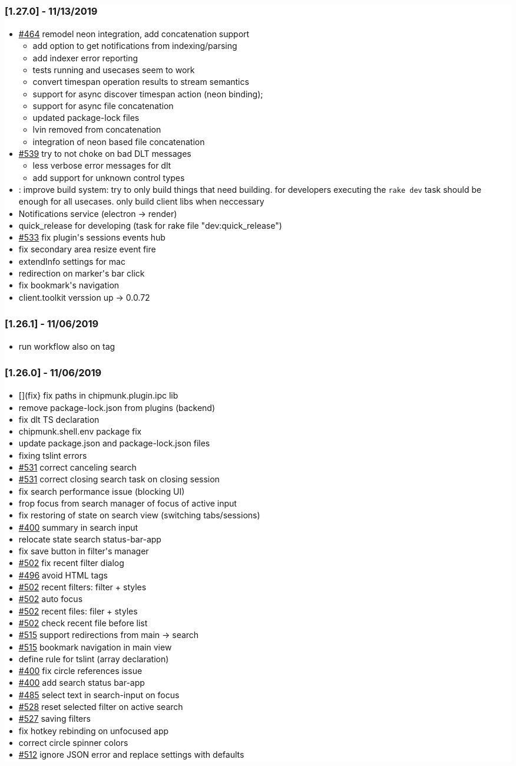 ### [1.27.0] - 11/13/2019
* [#464](feat) remodel neon integration, add concatenation support
  * add option to get notifications from indexing/parsing
  * add indexer error reporting
  * tests running and usecases seem to work
  * convert timespan operation results to stream semantics
  * support for async discover timespan action (neon binding);
  * support for async file concatenation
  * updated package-lock files
  * lvin removed from concatenation
  * integration of neon based file concatenation
* [#539](fix) try to not choke on bad DLT messages
  * less verbose error messages for dlt
  * add support for unknown control types
* [](fix): improve build system: try to only build
  things that need building. for developers executing
  the `rake dev` task should be enough for all usecases.
  only build client libs when neccessary
* [](feat) Notifications service (electron -> render)
* [](feat) quick_release for developing (task for rake file "dev:quick_release")
* [#533](fix) fix plugin's sessions events hub
* [](fix) fix secondary area resize event fire
* [](feat) extendInfo settings for mac
* [](feat) redirection on marker's bar click
* [](fix) fix bookmark's navigation
* [](feat) client.toolkit verssion up -> 0.0.72

### [1.26.1] - 11/06/2019
* [](chore) run workflow also on tag

### [1.26.0] - 11/06/2019
* [](fix} fix paths in chipmunk.plugin.ipc lib
* [](fix) remove package-lock.json from plugins (backend)
* [](fix) fix dlt TS declaration
* [](fix) chipmunk.shell.env package fix
* [](fix) update package.json and package-lock.json files
* [](fix) fixing tslint errors
* [#531](fix) correct canceling search
* [#531](fix) correct closing search task on closing session
* [](fix) fix search performance issue (blocking UI)
* [](feat) frop focus from search manager of focus of active input
* [](fix) fix restoring of state on search view (switching tabs/sessions)
* [#400](feat) summary in search input
* [](feat) relocate state search status-bar-app
* [](fix) fix save button in filter's manager
* [#502](fix) fix recent filter dialog
* [#496](fix) avoid HTML tags
* [#502](feat) recent filters: filter + styles
* [#502](feat) auto focus
* [#502](feat) recent files: filer + styles
* [#502](feat) check recent file before list
* [#515](feat) support redirections from main -> search
* [#515](feat) bookmark navigation in main view
* [](fix) define rule for tslint (array declaration)
* [#400](fix) fix circle references issue
* [#400](feat) add search status bar-app
* [#485](feat) select text in search-input on focus
* [#528](feat) reset selected filter on active search
* [#527](fix) saving filters
* [](fix) fix hotkey rebinding on unfocused app
* [](fix) correct circle spinner colors
* [#512](fix) ignore JSON error and replace settings with defaults